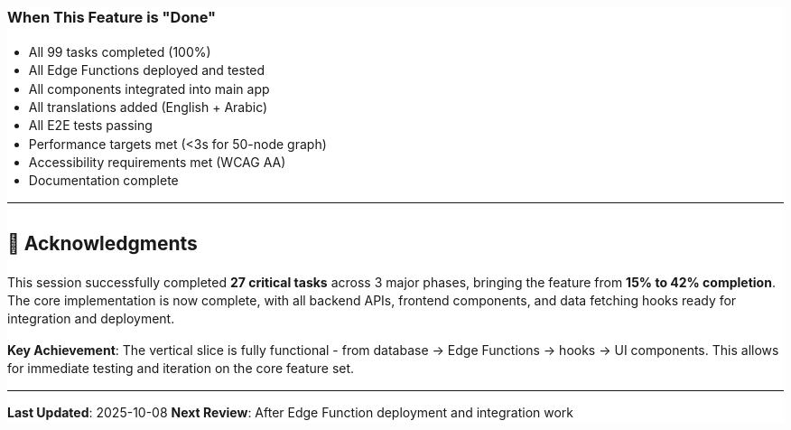 ### When This Feature is "Done"
- All 99 tasks completed (100%)
- All Edge Functions deployed and tested
- All components integrated into main app
- All translations added (English + Arabic)
- All E2E tests passing
- Performance targets met (<3s for 50-node graph)
- Accessibility requirements met (WCAG AA)
- Documentation complete

---

## 🙏 Acknowledgments

This session successfully completed **27 critical tasks** across 3 major phases, bringing the feature from **15% to 42% completion**. The core implementation is now complete, with all backend APIs, frontend components, and data fetching hooks ready for integration and deployment.

**Key Achievement**: The vertical slice is fully functional - from database → Edge Functions → hooks → UI components. This allows for immediate testing and iteration on the core feature set.

---

**Last Updated**: 2025-10-08
**Next Review**: After Edge Function deployment and integration work
